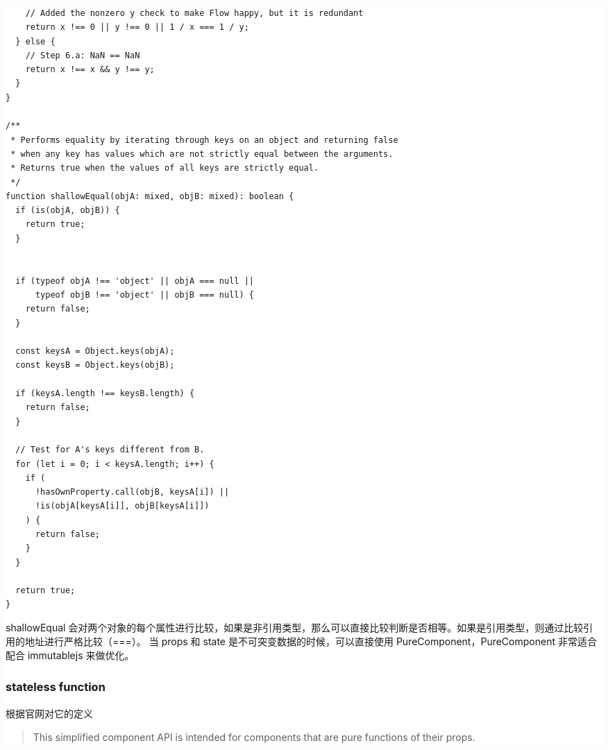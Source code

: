 ```
    // Added the nonzero y check to make Flow happy, but it is redundant
    return x !== 0 || y !== 0 || 1 / x === 1 / y;
  } else {
    // Step 6.a: NaN == NaN
    return x !== x && y !== y;
  }
}

/**
 * Performs equality by iterating through keys on an object and returning false
 * when any key has values which are not strictly equal between the arguments.
 * Returns true when the values of all keys are strictly equal.
 */
function shallowEqual(objA: mixed, objB: mixed): boolean {
  if (is(objA, objB)) {
    return true;
  }


  if (typeof objA !== 'object' || objA === null ||
      typeof objB !== 'object' || objB === null) {
    return false;
  }

  const keysA = Object.keys(objA);
  const keysB = Object.keys(objB);

  if (keysA.length !== keysB.length) {
    return false;
  }

  // Test for A's keys different from B.
  for (let i = 0; i < keysA.length; i++) {
    if (
      !hasOwnProperty.call(objB, keysA[i]) ||
      !is(objA[keysA[i]], objB[keysA[i]])
    ) {
      return false;
    }
  }

  return true;
}
```

shallowEqual 会对两个对象的每个属性进行比较，如果是非引用类型，那么可以直接比较判断是否相等。如果是引用类型，则通过比较引用的地址进行严格比较（===）。
当 props 和 state 是不可突变数据的时候，可以直接使用 PureComponent，PureComponent 非常适合配合 immutablejs 来做优化。

### stateless function
根据官网对它的定义
> This simplified component API is intended for components that are pure functions of their props.
